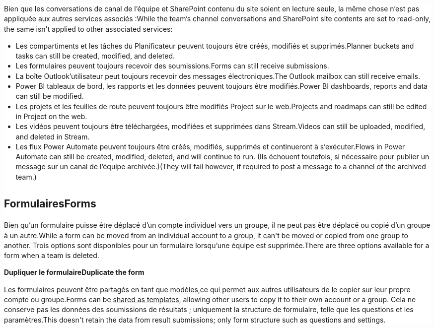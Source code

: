 <span data-ttu-id="0ee4e-182">Bien que les conversations de canal de l’équipe et SharePoint contenu du site soient en lecture seule, la même chose n’est pas appliquée aux autres services associés :</span><span class="sxs-lookup"><span data-stu-id="0ee4e-182">While the team’s channel conversations and SharePoint site contents are set to read-only, the same isn't applied to other associated services:</span></span>

- <span data-ttu-id="0ee4e-183">Les compartiments et les tâches du Planificateur peuvent toujours être créés, modifiés et supprimés.</span><span class="sxs-lookup"><span data-stu-id="0ee4e-183">Planner buckets and tasks can still be created, modified, and deleted.</span></span>
- <span data-ttu-id="0ee4e-184">Les formulaires peuvent toujours recevoir des soumissions.</span><span class="sxs-lookup"><span data-stu-id="0ee4e-184">Forms can still receive submissions.</span></span>
- <span data-ttu-id="0ee4e-185">La boîte Outlook’utilisateur peut toujours recevoir des messages électroniques.</span><span class="sxs-lookup"><span data-stu-id="0ee4e-185">The Outlook mailbox can still receive emails.</span></span>
- <span data-ttu-id="0ee4e-186">Power BI tableaux de bord, les rapports et les données peuvent toujours être modifiés.</span><span class="sxs-lookup"><span data-stu-id="0ee4e-186">Power BI dashboards, reports and data can still be modified.</span></span>
- <span data-ttu-id="0ee4e-187">Les projets et les feuilles de route peuvent toujours être modifiés Project sur le web.</span><span class="sxs-lookup"><span data-stu-id="0ee4e-187">Projects and roadmaps can still be edited in Project on the web.</span></span>
- <span data-ttu-id="0ee4e-188">Les vidéos peuvent toujours être téléchargées, modifiées et supprimées dans Stream.</span><span class="sxs-lookup"><span data-stu-id="0ee4e-188">Videos can still be uploaded, modified, and deleted in Stream.</span></span>
- <span data-ttu-id="0ee4e-189">Les flux Power Automate peuvent toujours être créés, modifiés, supprimés et continueront à s’exécuter.</span><span class="sxs-lookup"><span data-stu-id="0ee4e-189">Flows in Power Automate can still be created, modified, deleted, and will continue to run.</span></span> <span data-ttu-id="0ee4e-190">(Ils échouent toutefois, si nécessaire pour publier un message sur un canal de l’équipe archivée.)</span><span class="sxs-lookup"><span data-stu-id="0ee4e-190">(They will fail however, if required to post a message to a channel of the archived team.)</span></span>

## <a name="forms"></a><span data-ttu-id="0ee4e-191">Formulaires</span><span class="sxs-lookup"><span data-stu-id="0ee4e-191">Forms</span></span>

<span data-ttu-id="0ee4e-192">Bien qu’un formulaire puisse être déplacé d’un compte individuel vers un groupe, il ne peut pas être déplacé ou copié d’un groupe à un autre.</span><span class="sxs-lookup"><span data-stu-id="0ee4e-192">While a form can be moved from an individual account to a group, it can't be moved or copied from one group to another.</span></span> <span data-ttu-id="0ee4e-193">Trois options sont disponibles pour un formulaire lorsqu’une équipe est supprimée.</span><span class="sxs-lookup"><span data-stu-id="0ee4e-193">There are three options available for a form when a team is deleted.</span></span>

<span data-ttu-id="0ee4e-194">**Dupliquer le formulaire**</span><span class="sxs-lookup"><span data-stu-id="0ee4e-194">**Duplicate the form**</span></span>

<span data-ttu-id="0ee4e-195">Les formulaires peuvent être partagés en tant que [modèles,](https://support.microsoft.com/office/82ea9d8a-260a-47a0-afdb-497f3d746e3f)ce qui permet aux autres utilisateurs de le copier sur leur propre compte ou groupe.</span><span class="sxs-lookup"><span data-stu-id="0ee4e-195">Forms can be [shared as templates](https://support.microsoft.com/office/82ea9d8a-260a-47a0-afdb-497f3d746e3f), allowing other users to copy it to their own account or a group.</span></span> <span data-ttu-id="0ee4e-196">Cela ne conserve pas les données des soumissions de résultats ; uniquement la structure de formulaire, telle que les questions et les paramètres.</span><span class="sxs-lookup"><span data-stu-id="0ee4e-196">This doesn't retain the data from result submissions; only form structure such as questions and settings.</span></span>
